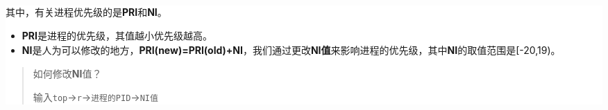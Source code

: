 其中，有关进程优先级的是**PRI**和**NI**。

+ **PRI**是进程的优先级，其值越小优先级越高。
+ **NI**是人为可以修改的地方，**PRI(new)=PRI(old)+NI**，我们通过更改**NI值**来影响进程的优先级，其中**NI**的取值范围是[-20,19)。

> 如何修改**NI**值？
>
> 输入`top`->`r`->`进程的PID`->`NI值`

